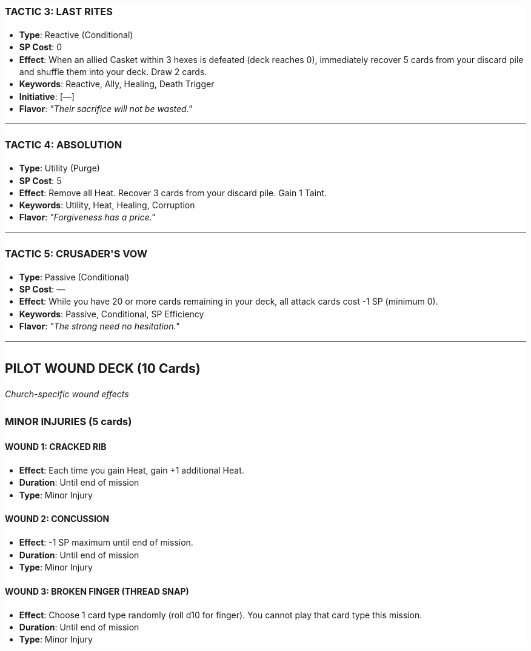 ### TACTIC 3: LAST RITES
- **Type**: Reactive (Conditional)
- **SP Cost**: 0
- **Effect**: When an allied Casket within 3 hexes is defeated (deck reaches 0), immediately recover 5 cards from your discard pile and shuffle them into your deck. Draw 2 cards.
- **Keywords**: Reactive, Ally, Healing, Death Trigger
- **Initiative**: [—]
- **Flavor**: *"Their sacrifice will not be wasted."*

---

### TACTIC 4: ABSOLUTION
- **Type**: Utility (Purge)
- **SP Cost**: 5
- **Effect**: Remove all Heat. Recover 3 cards from your discard pile. Gain 1 Taint.
- **Keywords**: Utility, Heat, Healing, Corruption
- **Flavor**: *"Forgiveness has a price."*

---

### TACTIC 5: CRUSADER'S VOW
- **Type**: Passive (Conditional)
- **SP Cost**: —
- **Effect**: While you have 20 or more cards remaining in your deck, all attack cards cost -1 SP (minimum 0).
- **Keywords**: Passive, Conditional, SP Efficiency
- **Flavor**: *"The strong need no hesitation."*

---

## PILOT WOUND DECK (10 Cards)
*Church-specific wound effects*

### MINOR INJURIES (5 cards)

#### WOUND 1: CRACKED RIB
- **Effect**: Each time you gain Heat, gain +1 additional Heat.
- **Duration**: Until end of mission
- **Type**: Minor Injury

#### WOUND 2: CONCUSSION
- **Effect**: -1 SP maximum until end of mission.
- **Duration**: Until end of mission
- **Type**: Minor Injury

#### WOUND 3: BROKEN FINGER (THREAD SNAP)
- **Effect**: Choose 1 card type randomly (roll d10 for finger). You cannot play that card type this mission.
- **Duration**: Until end of mission
- **Type**: Minor Injury
